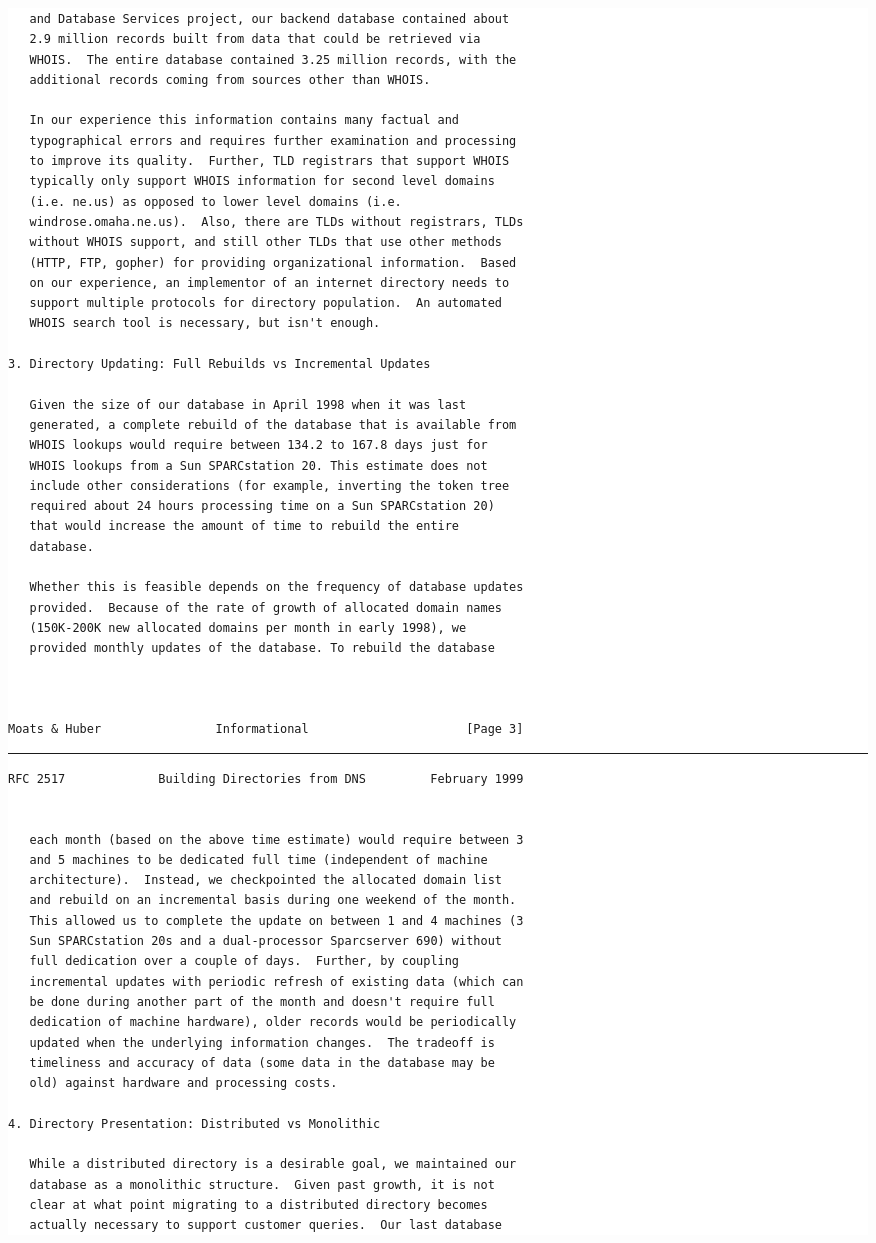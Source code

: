 ``` newpage
   and Database Services project, our backend database contained about
   2.9 million records built from data that could be retrieved via
   WHOIS.  The entire database contained 3.25 million records, with the
   additional records coming from sources other than WHOIS.

   In our experience this information contains many factual and
   typographical errors and requires further examination and processing
   to improve its quality.  Further, TLD registrars that support WHOIS
   typically only support WHOIS information for second level domains
   (i.e. ne.us) as opposed to lower level domains (i.e.
   windrose.omaha.ne.us).  Also, there are TLDs without registrars, TLDs
   without WHOIS support, and still other TLDs that use other methods
   (HTTP, FTP, gopher) for providing organizational information.  Based
   on our experience, an implementor of an internet directory needs to
   support multiple protocols for directory population.  An automated
   WHOIS search tool is necessary, but isn't enough.

3. Directory Updating: Full Rebuilds vs Incremental Updates

   Given the size of our database in April 1998 when it was last
   generated, a complete rebuild of the database that is available from
   WHOIS lookups would require between 134.2 to 167.8 days just for
   WHOIS lookups from a Sun SPARCstation 20. This estimate does not
   include other considerations (for example, inverting the token tree
   required about 24 hours processing time on a Sun SPARCstation 20)
   that would increase the amount of time to rebuild the entire
   database.

   Whether this is feasible depends on the frequency of database updates
   provided.  Because of the rate of growth of allocated domain names
   (150K-200K new allocated domains per month in early 1998), we
   provided monthly updates of the database. To rebuild the database



Moats & Huber                Informational                      [Page 3]
```

------------------------------------------------------------------------

``` newpage
RFC 2517             Building Directories from DNS         February 1999


   each month (based on the above time estimate) would require between 3
   and 5 machines to be dedicated full time (independent of machine
   architecture).  Instead, we checkpointed the allocated domain list
   and rebuild on an incremental basis during one weekend of the month.
   This allowed us to complete the update on between 1 and 4 machines (3
   Sun SPARCstation 20s and a dual-processor Sparcserver 690) without
   full dedication over a couple of days.  Further, by coupling
   incremental updates with periodic refresh of existing data (which can
   be done during another part of the month and doesn't require full
   dedication of machine hardware), older records would be periodically
   updated when the underlying information changes.  The tradeoff is
   timeliness and accuracy of data (some data in the database may be
   old) against hardware and processing costs.

4. Directory Presentation: Distributed vs Monolithic

   While a distributed directory is a desirable goal, we maintained our
   database as a monolithic structure.  Given past growth, it is not
   clear at what point migrating to a distributed directory becomes
   actually necessary to support customer queries.  Our last database
```